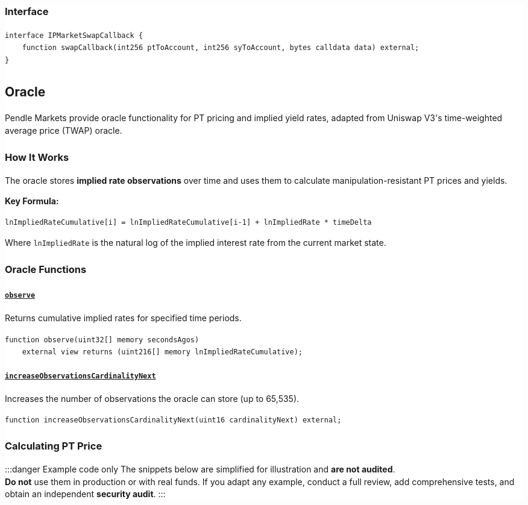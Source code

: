 ### Interface

```solidity
interface IPMarketSwapCallback {
    function swapCallback(int256 ptToAccount, int256 syToAccount, bytes calldata data) external;
}
``` 

## Oracle

Pendle Markets provide oracle functionality for PT pricing and implied yield rates, adapted from Uniswap V3's time-weighted average price (TWAP) oracle.

### How It Works

The oracle stores **implied rate observations** over time and uses them to calculate manipulation-resistant PT prices and yields.

**Key Formula:**
```
lnImpliedRateCumulative[i] = lnImpliedRateCumulative[i-1] + lnImpliedRate * timeDelta
```

Where `lnImpliedRate` is the natural log of the implied interest rate from the current market state.

### Oracle Functions

#### [`observe`](https://github.com/pendle-finance/pendle-core-v2-public/blob/ba53685767bc16e070136b9dbfe02a5dd6258c61/contracts/core/Market/v3/PendleMarketV3.sol#L448-L457)
Returns cumulative implied rates for specified time periods.

```solidity
function observe(uint32[] memory secondsAgos) 
    external view returns (uint216[] memory lnImpliedRateCumulative);
```

#### [`increaseObservationsCardinalityNext`](https://github.com/pendle-finance/pendle-core-v2-public/blob/ba53685767bc16e070136b9dbfe02a5dd6258c61/contracts/core/Market/v3/PendleMarketV3.sol#L459-L467)
Increases the number of observations the oracle can store (up to 65,535).

```solidity
function increaseObservationsCardinalityNext(uint16 cardinalityNext) external;
```

### Calculating PT Price

:::danger Example code only
The snippets below are simplified for illustration and **are not audited**.  
**Do not** use them in production or with real funds. If you adapt any example,
conduct a full review, add comprehensive tests, and obtain an independent **security audit**.
:::
